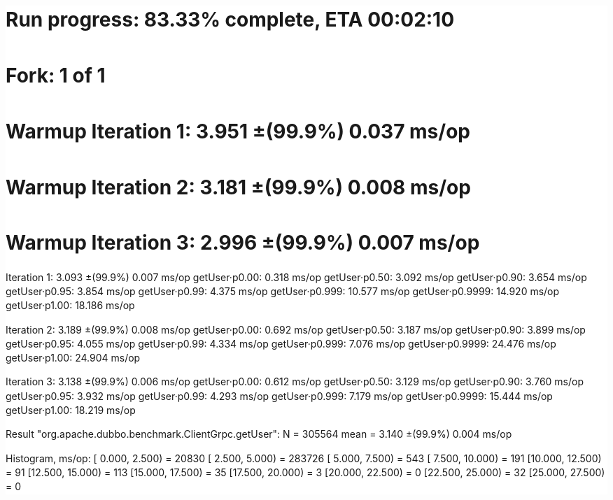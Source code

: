# Run progress: 83.33% complete, ETA 00:02:10
# Fork: 1 of 1
# Warmup Iteration   1: 3.951 ±(99.9%) 0.037 ms/op
# Warmup Iteration   2: 3.181 ±(99.9%) 0.008 ms/op
# Warmup Iteration   3: 2.996 ±(99.9%) 0.007 ms/op
Iteration   1: 3.093 ±(99.9%) 0.007 ms/op
                 getUser·p0.00:   0.318 ms/op
                 getUser·p0.50:   3.092 ms/op
                 getUser·p0.90:   3.654 ms/op
                 getUser·p0.95:   3.854 ms/op
                 getUser·p0.99:   4.375 ms/op
                 getUser·p0.999:  10.577 ms/op
                 getUser·p0.9999: 14.920 ms/op
                 getUser·p1.00:   18.186 ms/op

Iteration   2: 3.189 ±(99.9%) 0.008 ms/op
                 getUser·p0.00:   0.692 ms/op
                 getUser·p0.50:   3.187 ms/op
                 getUser·p0.90:   3.899 ms/op
                 getUser·p0.95:   4.055 ms/op
                 getUser·p0.99:   4.334 ms/op
                 getUser·p0.999:  7.076 ms/op
                 getUser·p0.9999: 24.476 ms/op
                 getUser·p1.00:   24.904 ms/op

Iteration   3: 3.138 ±(99.9%) 0.006 ms/op
                 getUser·p0.00:   0.612 ms/op
                 getUser·p0.50:   3.129 ms/op
                 getUser·p0.90:   3.760 ms/op
                 getUser·p0.95:   3.932 ms/op
                 getUser·p0.99:   4.293 ms/op
                 getUser·p0.999:  7.179 ms/op
                 getUser·p0.9999: 15.444 ms/op
                 getUser·p1.00:   18.219 ms/op



Result "org.apache.dubbo.benchmark.ClientGrpc.getUser":
  N = 305564
  mean =      3.140 ±(99.9%) 0.004 ms/op

  Histogram, ms/op:
    [ 0.000,  2.500) = 20830 
    [ 2.500,  5.000) = 283726 
    [ 5.000,  7.500) = 543 
    [ 7.500, 10.000) = 191 
    [10.000, 12.500) = 91 
    [12.500, 15.000) = 113 
    [15.000, 17.500) = 35 
    [17.500, 20.000) = 3 
    [20.000, 22.500) = 0 
    [22.500, 25.000) = 32 
    [25.000, 27.500) = 0 
